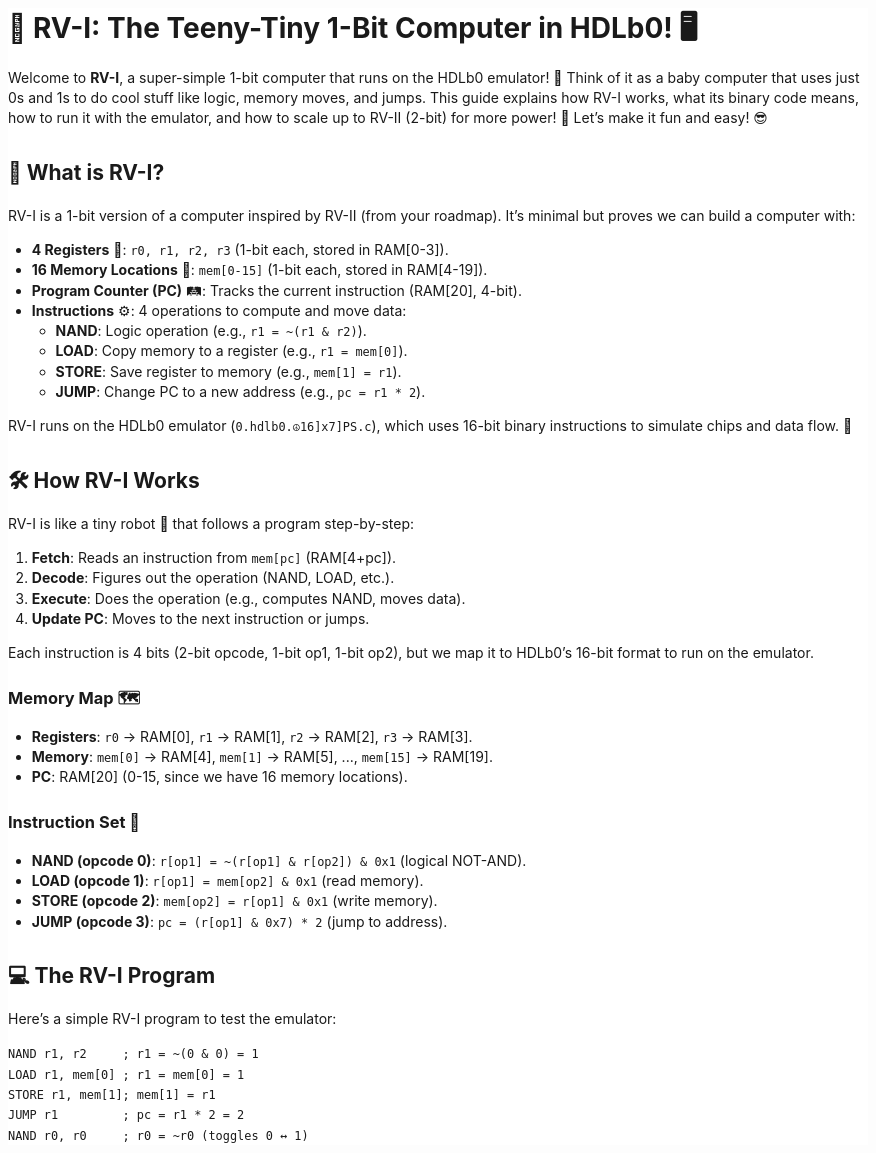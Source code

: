 # 🎉 RV-I: The Teeny-Tiny 1-Bit Computer in HDLb0! 🖥️

Welcome to **RV-I**, a super-simple 1-bit computer that runs on the HDLb0 emulator! 🐣 Think of it as a baby computer that uses just 0s and 1s to do cool stuff like logic, memory moves, and jumps. This guide explains how RV-I works, what its binary code means, how to run it with the emulator, and how to scale up to RV-II (2-bit) for more power! 💪 Let’s make it fun and easy! 😎

## 🧠 What is RV-I?

RV-I is a 1-bit version of a computer inspired by RV-II (from your roadmap). It’s minimal but proves we can build a computer with:
- **4 Registers** 📝: `r0, r1, r2, r3` (1-bit each, stored in RAM[0-3]).
- **16 Memory Locations** 💾: `mem[0-15]` (1-bit each, stored in RAM[4-19]).
- **Program Counter (PC)** 🛤️: Tracks the current instruction (RAM[20], 4-bit).
- **Instructions** ⚙️: 4 operations to compute and move data:
  - **NAND**: Logic operation (e.g., `r1 = ~(r1 & r2)`).
  - **LOAD**: Copy memory to a register (e.g., `r1 = mem[0]`).
  - **STORE**: Save register to memory (e.g., `mem[1] = r1`).
  - **JUMP**: Change PC to a new address (e.g., `pc = r1 * 2`).

RV-I runs on the HDLb0 emulator (`0.hdlb0.☮️16]x7]PS.c`), which uses 16-bit binary instructions to simulate chips and data flow. 🌈

## 🛠️ How RV-I Works

RV-I is like a tiny robot 🤖 that follows a program step-by-step:
1. **Fetch**: Reads an instruction from `mem[pc]` (RAM[4+pc]).
2. **Decode**: Figures out the operation (NAND, LOAD, etc.).
3. **Execute**: Does the operation (e.g., computes NAND, moves data).
4. **Update PC**: Moves to the next instruction or jumps.

Each instruction is 4 bits (2-bit opcode, 1-bit op1, 1-bit op2), but we map it to HDLb0’s 16-bit format to run on the emulator.

### Memory Map 🗺️
- **Registers**: `r0` → RAM[0], `r1` → RAM[1], `r2` → RAM[2], `r3` → RAM[3].
- **Memory**: `mem[0]` → RAM[4], `mem[1]` → RAM[5], ..., `mem[15]` → RAM[19].
- **PC**: RAM[20] (0-15, since we have 16 memory locations).

### Instruction Set 📜
- **NAND (opcode 0)**: `r[op1] = ~(r[op1] & r[op2]) & 0x1` (logical NOT-AND).
- **LOAD (opcode 1)**: `r[op1] = mem[op2] & 0x1` (read memory).
- **STORE (opcode 2)**: `mem[op2] = r[op1] & 0x1` (write memory).
- **JUMP (opcode 3)**: `pc = (r[op1] & 0x7) * 2` (jump to address).

## 💻 The RV-I Program

Here’s a simple RV-I program to test the emulator:
```
NAND r1, r2     ; r1 = ~(0 & 0) = 1
LOAD r1, mem[0] ; r1 = mem[0] = 1
STORE r1, mem[1]; mem[1] = r1
JUMP r1         ; pc = r1 * 2 = 2
NAND r0, r0     ; r0 = ~r0 (toggles 0 ↔ 1)
```

